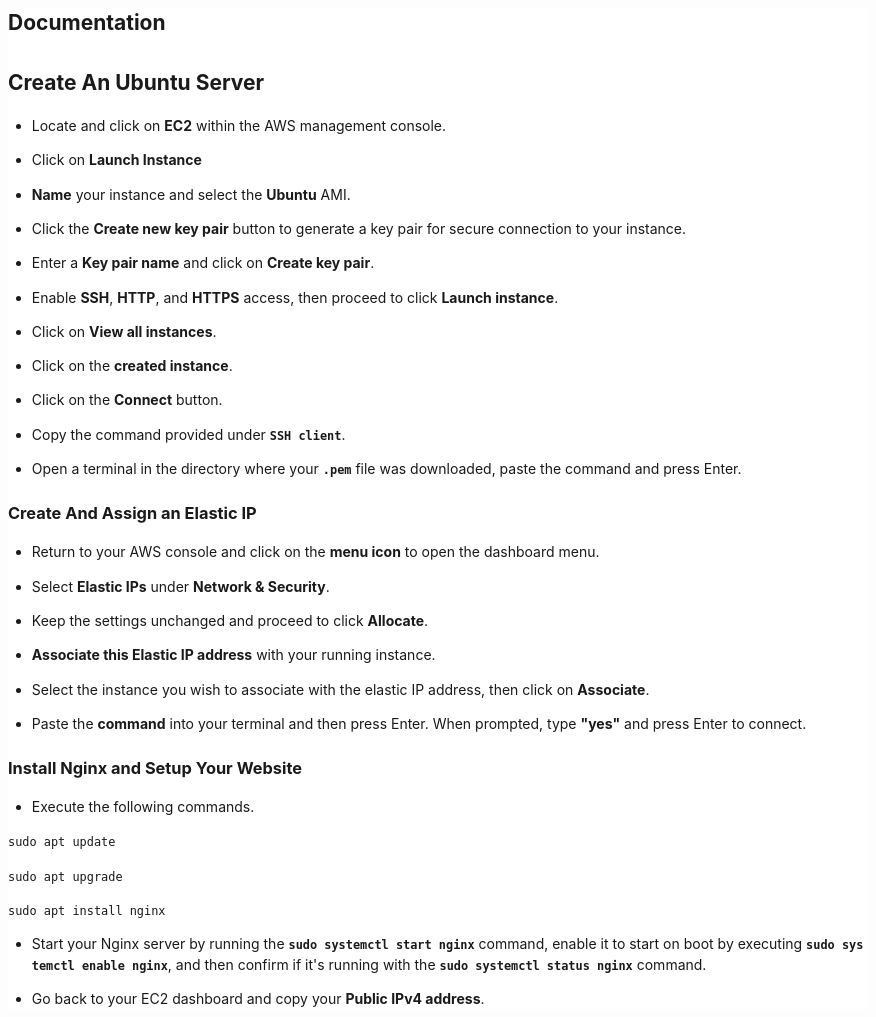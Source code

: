 ## Documentation

## Create An Ubuntu Server

- Locate and click on **EC2** within the AWS management console.

- Click on **Launch Instance**

- **Name** your instance and select the **Ubuntu** AMI.

- Click the **Create new key pair** button to generate a key pair for secure connection to your instance.

- Enter a **Key pair name** and click on **Create key pair**.

- Enable **SSH**, **HTTP**, and **HTTPS** access, then proceed to click **Launch instance**.

- Click on **View all instances**.

- Click on the **created instance**.

- Click on the **Connect** button.

- Copy the command provided under **`SSH client`**.

- Open a terminal in the directory where your **`.pem`** file was downloaded, paste the command and press Enter.

### Create And Assign an Elastic IP

- Return to your AWS console and click on the **menu icon** to open the dashboard menu.

- Select **Elastic IPs** under **Network & Security**.

- Keep the settings unchanged and proceed to click **Allocate**.

- **Associate this Elastic IP address** with your running instance.

- Select the instance you wish to associate with the elastic IP address, then click on **Associate**.

- Paste the **command** into your terminal and then press Enter. When prompted, type **"yes"** and press Enter to connect.

### Install Nginx and Setup Your Website

- Execute the following commands.

`sudo apt update`

`sudo apt upgrade`

`sudo apt install nginx`

- Start your Nginx server by running the **`sudo systemctl start nginx`** command, enable it to start on boot by executing **`sudo systemctl enable nginx`**, and then confirm if it's running with the **`sudo systemctl status nginx`** command.

- Go back to your EC2 dashboard and copy your **Public IPv4 address**.
